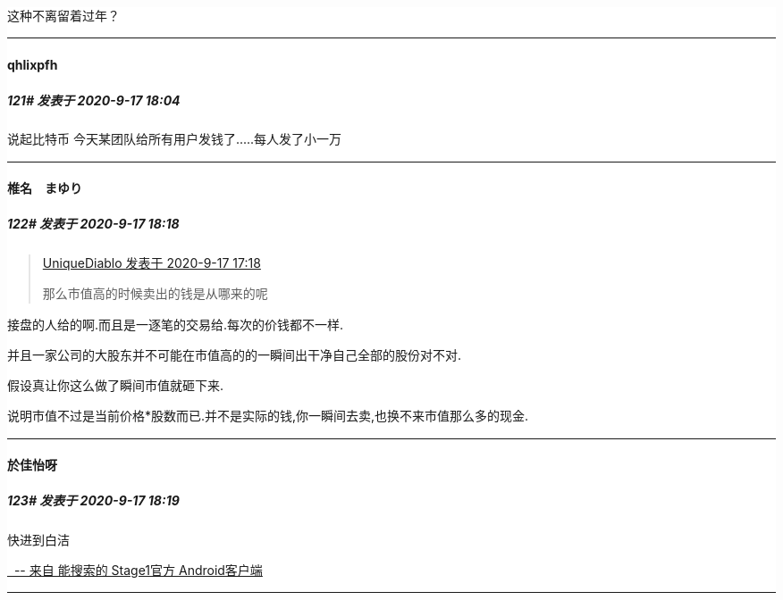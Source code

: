 这种不离留着过年？







*****

####  qhlixpfh  
##### 121#       发表于 2020-9-17 18:04




说起比特币 今天某团队给所有用户发钱了.....每人发了小一万







*****

####  椎名　まゆり  
##### 122#       发表于 2020-9-17 18:18



<blockquote><a href="httphttps://bbs.saraba1st.com/2b/forum.php?mod=redirect&amp;goto=findpost&amp;pid=48767173&amp;ptid=1960191" target="_blank">UniqueDiablo 发表于 2020-9-17 17:18</a>

那么市值高的时候卖出的钱是从哪来的呢</blockquote>
接盘的人给的啊.而且是一逐笔的交易给.每次的价钱都不一样.


并且一家公司的大股东并不可能在市值高的的一瞬间出干净自己全部的股份对不对.

假设真让你这么做了瞬间市值就砸下来.

说明市值不过是当前价格*股数而已.并不是实际的钱,你一瞬间去卖,也换不来市值那么多的现金.







*****

####  於佳怡呀  
##### 123#       发表于 2020-9-17 18:19




快进到白洁

[  -- 来自 能搜索的 Stage1官方 Android客户端](https://www.coolapk.com/apk/140634)







*****
